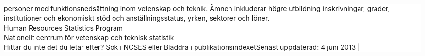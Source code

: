 personer med funktionsnedsättning inom vetenskap och teknik. Ämnen inkluderar högre utbildning inskrivningar, grader, institutioner och ekonomiskt stöd och anställningsstatus, yrken, sektorer och löner.<br/>Human Resources Statistics Program<br/>Nationellt centrum för vetenskap och teknisk statistik<br/>Hittar du inte det du letar efter? Sök i NCSES eller Bläddra i publikationsindexetSenast uppdaterad: 4 juni 2013 |